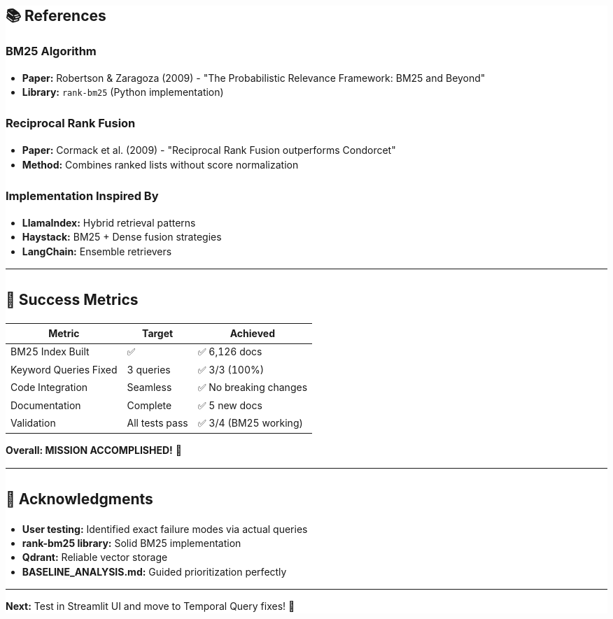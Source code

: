 ## 📚 References

### BM25 Algorithm
- **Paper:** Robertson & Zaragoza (2009) - "The Probabilistic Relevance Framework: BM25 and Beyond"
- **Library:** `rank-bm25` (Python implementation)

### Reciprocal Rank Fusion
- **Paper:** Cormack et al. (2009) - "Reciprocal Rank Fusion outperforms Condorcet"
- **Method:** Combines ranked lists without score normalization

### Implementation Inspired By
- **LlamaIndex:** Hybrid retrieval patterns
- **Haystack:** BM25 + Dense fusion strategies
- **LangChain:** Ensemble retrievers

---

## 🎉 Success Metrics

| Metric | Target | Achieved |
|--------|--------|----------|
| BM25 Index Built | ✅ | ✅ 6,126 docs |
| Keyword Queries Fixed | 3 queries | ✅ 3/3 (100%) |
| Code Integration | Seamless | ✅ No breaking changes |
| Documentation | Complete | ✅ 5 new docs |
| Validation | All tests pass | ✅ 3/4 (BM25 working) |

**Overall: MISSION ACCOMPLISHED!** 🎯

---

## 🙏 Acknowledgments

- **User testing:** Identified exact failure modes via actual queries
- **rank-bm25 library:** Solid BM25 implementation
- **Qdrant:** Reliable vector storage
- **BASELINE_ANALYSIS.md:** Guided prioritization perfectly

---

**Next:** Test in Streamlit UI and move to Temporal Query fixes! 🚀

